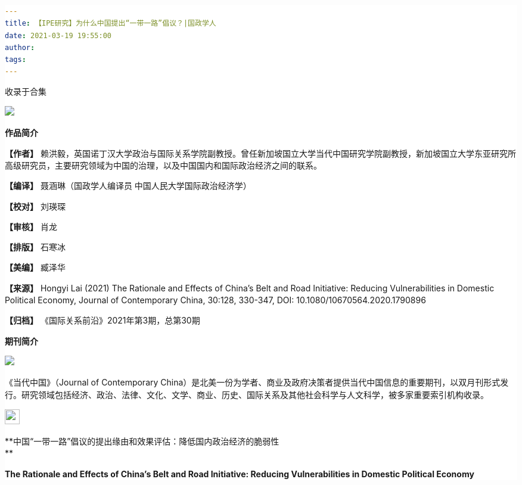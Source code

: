 ```yaml
---
title: 【IPE研究】为什么中国提出“一带一路”倡议？|国政学人
date: 2021-03-19 19:55:00
author: 
tags: 
---
```



收录于合集

![](/images/1165/2.jpeg)

  

**作品简介**

 **【作者】**
赖洪毅，英国诺丁汉大学政治与国际关系学院副教授。曾任新加坡国立大学当代中国研究学院副教授，新加坡国立大学东亚研究所高级研究员，主要研究领域为中国的治理，以及中国国内和国际政治经济之间的联系。

 **【编译】** 聂涵琳（国政学人编译员 中国人民大学国际政治经济学）

 **【校对】** 刘瑛琛

 **【审核】** 肖龙

 **【排版】** 石寒冰

 **【美编】** 臧泽华

 **【来源】** Hongyi Lai (2021) The Rationale and Effects of China’s Belt and Road
Initiative: Reducing Vulnerabilities in Domestic Political Economy, Journal of
Contemporary China, 30:128, 330-347, DOI: 10.1080/10670564.2020.1790896

 **【归档】** 《国际关系前沿》2021年第3期，总第30期

  

 **期刊简介**

  

![](/images/1165/3.png)

  

《当代中国》（Journal of Contemporary
China）是北美一份为学者、商业及政府决策者提供当代中国信息的重要期刊，以双月刊形式发行。研究领域包括经济、政治、法律、文化、文学、商业、历史、国际关系及其他社会科学与人文科学，被多家重要索引机构收录。

  

<img src='/images/1165/4.jpeg' width='25' height='25' />

 **中国“一带一路”倡议的提出缘由和效果评估：降低国内政治经济的脆弱性  
**

 **The Rationale and Effects of China’s Belt and Road Initiative: Reducing
Vulnerabilities in Domestic Political Economy**

  
